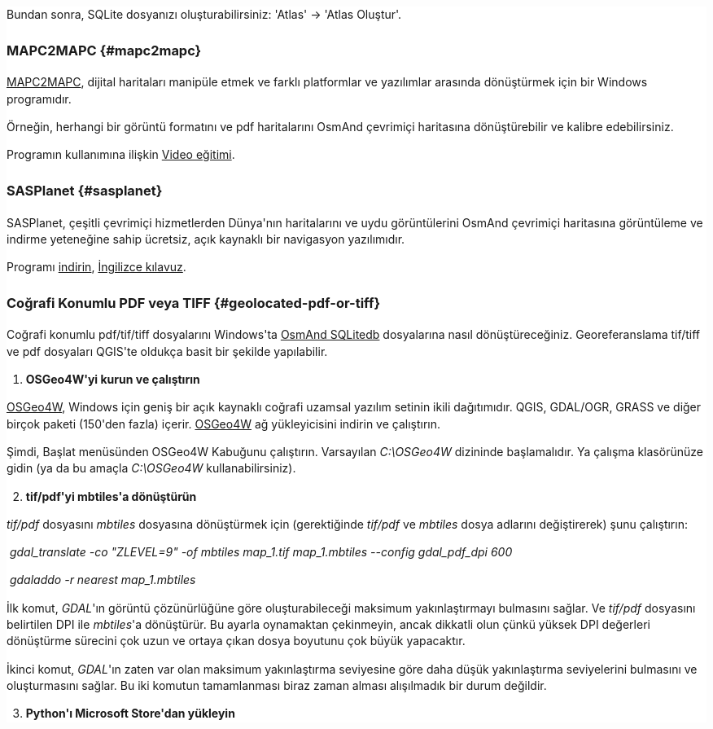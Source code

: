Bundan sonra, SQLite dosyanızı oluşturabilirsiniz: 'Atlas' -> 'Atlas Oluştur'.

### MAPC2MAPC {#mapc2mapc}

[MAPC2MAPC](https://www.the-thorns.org.uk/mapping/), dijital haritaları manipüle etmek ve farklı platformlar ve yazılımlar arasında dönüştürmek için bir Windows programıdır.

Örneğin, herhangi bir görüntü formatını ve pdf haritalarını OsmAnd çevrimiçi haritasına dönüştürebilir ve kalibre edebilirsiniz.

Programın kullanımına ilişkin [Video eğitimi](https://www.youtube.com/watch?v=Y_fekLfcUOc).

### SASPlanet {#sasplanet}

SASPlanet, çeşitli çevrimiçi hizmetlerden Dünya'nın haritalarını ve uydu görüntülerini OsmAnd çevrimiçi haritasına görüntüleme ve indirme yeteneğine sahip ücretsiz, açık kaynaklı bir navigasyon yazılımıdır.

Programı [indirin](http://www.sasgis.org/download/), [İngilizce kılavuz](https://www.evernote.com/shard/s100/client/snv?noteGuid=e659886a-096c-46b4-8280-b57b77373847&noteKey=dac8148d9a74ed77&sn=https%3A%2F%2Fwww.evernote.com%2Fshard%2Fs100%2Fsh%2Fe659886a-096c-46b4-8280-b57b77373847%2Fdac8148d9a74ed77&title=How%2Bto%2Buse%2BSAS.Planet.%2BEnglish%2Bguideline).

### Coğrafi Konumlu PDF veya TIFF {#geolocated-pdf-or-tiff}

Coğrafi konumlu pdf/tif/tiff dosyalarını Windows'ta [OsmAnd SQLitedb](../osmand-file-formats/osmand-sqlite.md) dosyalarına nasıl dönüştüreceğiniz.
Georeferanslama tif/tiff ve pdf dosyaları QGIS'te oldukça basit bir şekilde yapılabilir.

1. **OSGeo4W'yi kurun ve çalıştırın**

[OSGeo4W](https://trac.osgeo.org/osgeo4w/), Windows için geniş bir açık kaynaklı coğrafi uzamsal yazılım setinin ikili dağıtımıdır. QGIS, GDAL/OGR, GRASS ve diğer birçok paketi (150'den fazla) içerir. [OSGeo4W](https://trac.osgeo.org/osgeo4w/) ağ yükleyicisini indirin ve çalıştırın.

Şimdi, Başlat menüsünden OSGeo4W Kabuğunu çalıştırın. Varsayılan _C:\OSGeo4W_ dizininde başlamalıdır. Ya çalışma klasörünüze gidin (ya da bu amaçla _C:\OSGeo4W_ kullanabilirsiniz).

2. **tif/pdf'yi mbtiles'a dönüştürün**

_tif/pdf_ dosyasını _mbtiles_ dosyasına dönüştürmek için (gerektiğinde _tif/pdf_ ve _mbtiles_ dosya adlarını değiştirerek) şunu çalıştırın:

&nbsp;<i>gdal_translate -co "ZLEVEL=9" -of mbtiles map_1.tif map_1.mbtiles --config gdal_pdf_dpi 600</i>&nbsp;

&nbsp;<i>gdaladdo -r nearest map_1.mbtiles</i>&nbsp;

İlk komut, _GDAL_'ın görüntü çözünürlüğüne göre oluşturabileceği maksimum yakınlaştırmayı bulmasını sağlar. Ve _tif/pdf_ dosyasını belirtilen DPI ile _mbtiles_'a dönüştürür. Bu ayarla oynamaktan çekinmeyin, ancak dikkatli olun çünkü yüksek DPI değerleri dönüştürme sürecini çok uzun ve ortaya çıkan dosya boyutunu çok büyük yapacaktır.

İkinci komut, _GDAL_'ın zaten var olan maksimum yakınlaştırma seviyesine göre daha düşük yakınlaştırma seviyelerini bulmasını ve oluşturmasını sağlar. Bu iki komutun tamamlanması biraz zaman alması alışılmadık bir durum değildir.

3. **Python'ı Microsoft Store'dan yükleyin**

